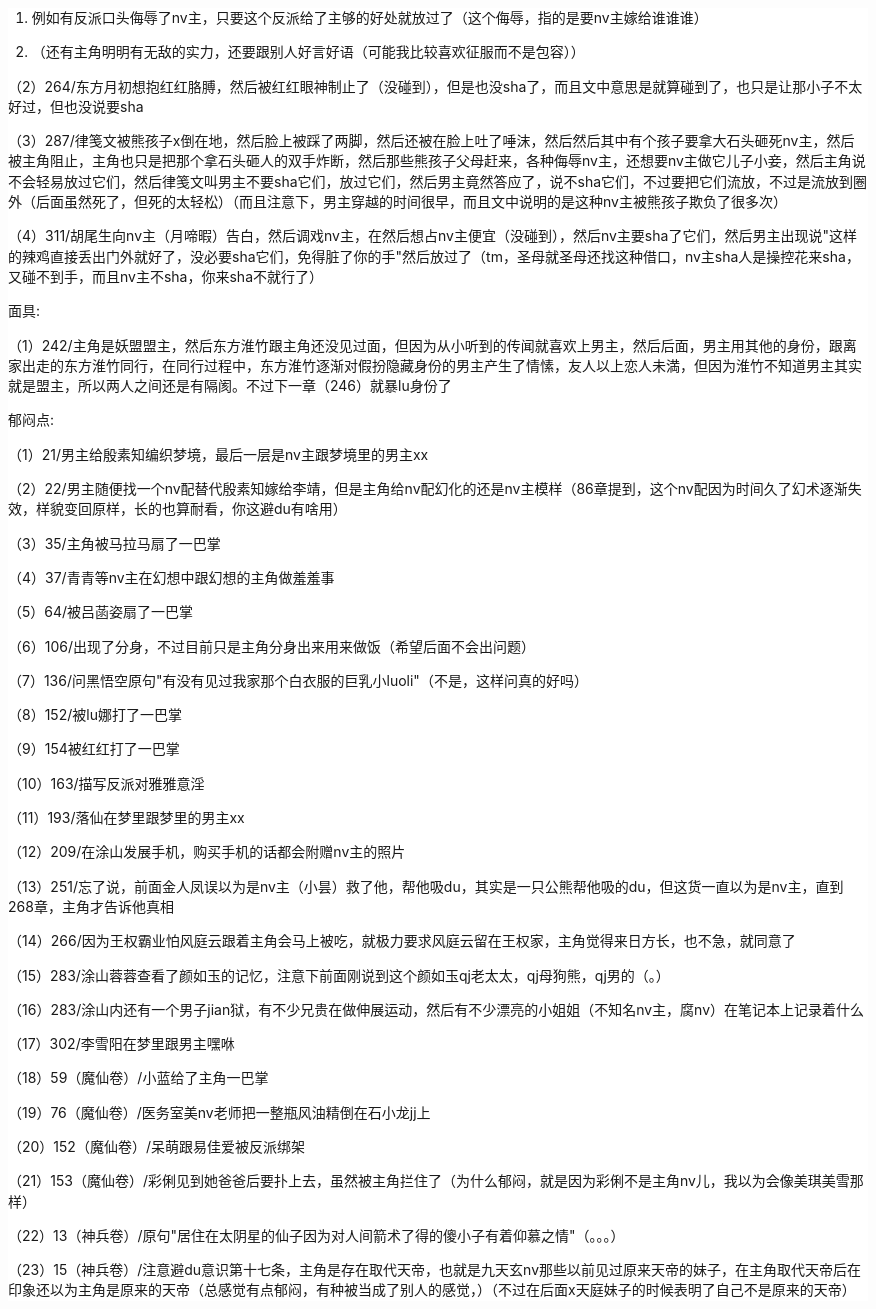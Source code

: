 1.  例如有反派口头侮辱了nv主，只要这个反派给了主够的好处就放过了（这个侮辱，指的是要nv主嫁给谁谁谁）

2.  （还有主角明明有无敌的实力，还要跟别人好言好语（可能我比较喜欢征服而不是包容））

（2）264/东方月初想抱红红胳膊，然后被红红眼神制止了（没碰到），但是也没sha了，而且文中意思是就算碰到了，也只是让那小子不太好过，但也没说要sha

（3）287/律笺文被熊孩子x倒在地，然后脸上被踩了两脚，然后还被在脸上吐了唾沫，然后然后其中有个孩子要拿大石头砸死nv主，然后被主角阻止，主角也只是把那个拿石头砸人的双手炸断，然后那些熊孩子父母赶来，各种侮辱nv主，还想要nv主做它儿子小妾，然后主角说不会轻易放过它们，然后律笺文叫男主不要sha它们，放过它们，然后男主竟然答应了，说不sha它们，不过要把它们流放，不过是流放到圈外（后面虽然死了，但死的太轻松）（而且注意下，男主穿越的时间很早，而且文中说明的是这种nv主被熊孩子欺负了很多次）

（4）311/胡尾生向nv主（月啼暇）告白，然后调戏nv主，在然后想占nv主便宜（没碰到），然后nv主要sha了它们，然后男主出现说"这样的辣鸡直接丢出门外就好了，没必要sha它们，免得脏了你的手"然后放过了（tm，圣母就圣母还找这种借口，nv主sha人是操控花来sha，又碰不到手，而且nv主不sha，你来sha不就行了）

面具:

（1）242/主角是妖盟盟主，然后东方淮竹跟主角还没见过面，但因为从小听到的传闻就喜欢上男主，然后后面，男主用其他的身份，跟离家出走的东方淮竹同行，在同行过程中，东方淮竹逐渐对假扮隐藏身份的男主产生了情愫，友人以上恋人未満，但因为淮竹不知道男主其实就是盟主，所以两人之间还是有隔阂。不过下一章（246）就暴lu身份了

郁闷点:

（1）21/男主给殷素知编织梦境，最后一层是nv主跟梦境里的男主xx

（2）22/男主随便找一个nv配替代殷素知嫁给李靖，但是主角给nv配幻化的还是nv主模样（86章提到，这个nv配因为时间久了幻术逐渐失效，样貌变回原样，长的也算耐看，你这避du有啥用）

（3）35/主角被马拉马扇了一巴掌

（4）37/青青等nv主在幻想中跟幻想的主角做羞羞事

（5）64/被吕菡姿扇了一巴掌

（6）106/出现了分身，不过目前只是主角分身出来用来做饭（希望后面不会出问题）

（7）136/问黑悟空原句"有没有见过我家那个白衣服的巨乳小luoli"（不是，这样问真的好吗）

（8）152/被lu娜打了一巴掌

（9）154被红红打了一巴掌

（10）163/描写反派对雅雅意淫

（11）193/落仙在梦里跟梦里的男主xx

（12）209/在涂山发展手机，购买手机的话都会附赠nv主的照片

（13）251/忘了说，前面金人凤误以为是nv主（小昙）救了他，帮他吸du，其实是一只公熊帮他吸的du，但这货一直以为是nv主，直到268章，主角才告诉他真相

（14）266/因为王权霸业怕风庭云跟着主角会马上被吃，就极力要求风庭云留在王权家，主角觉得来日方长，也不急，就同意了

（15）283/涂山蓉蓉查看了颜如玉的记忆，注意下前面刚说到这个颜如玉qj老太太，qj母狗熊，qj男的（。）

（16）283/涂山内还有一个男子jian狱，有不少兄贵在做伸展运动，然后有不少漂亮的小姐姐（不知名nv主，腐nv）在笔记本上记录着什么

（17）302/李雪阳在梦里跟男主嘿咻

（18）59（魔仙卷）/小蓝给了主角一巴掌

（19）76（魔仙卷）/医务室美nv老师把一整瓶风油精倒在石小龙jj上

（20）152（魔仙卷）/呆萌跟易佳爱被反派绑架

（21）153（魔仙卷）/彩俐见到她爸爸后要扑上去，虽然被主角拦住了（为什么郁闷，就是因为彩俐不是主角nv儿，我以为会像美琪美雪那样）

（22）13（神兵卷）/原句"居住在太阴星的仙子因为对人间箭术了得的傻小子有着仰慕之情"（。。。）

（23）15（神兵卷）/注意避du意识第十七条，主角是存在取代天帝，也就是九天玄nv那些以前见过原来天帝的妹子，在主角取代天帝后在印象还以为主角是原来的天帝（总感觉有点郁闷，有种被当成了别人的感觉，）（不过在后面x天庭妹子的时候表明了自己不是原来的天帝）
